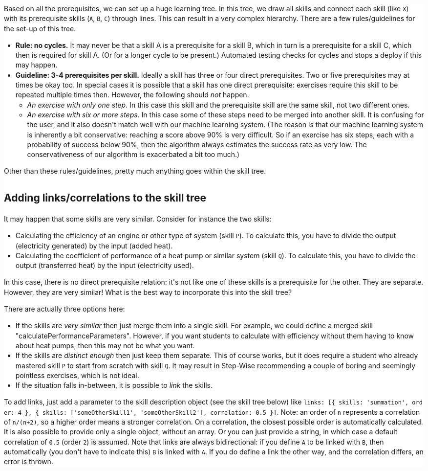 Based on all the prerequisites, we can set up a huge learning tree. In this tree, we draw all skills and connect each skill (like `X`) with its prerequisite skills (`A`, `B`, `C`) through lines. This can result in a very complex hierarchy. There are a few rules/guidelines for the set-up of this tree.

- **Rule: no cycles.** It may never be that a skill A is a prerequisite for a skill B, which in turn is a prerequisite for a skill C, which then is required for skill A. (Or for a longer cycle to be present.) Automated testing checks for cycles and stops a deploy if this may happen.
- **Guideline: 3-4 prerequisites per skill.** Ideally a skill has three or four direct prerequisites. Two or five prerequisites may at times be okay too. In special cases it is possible that a skill has one direct prerequisite: exercises require this skill to be repeated multiple times then. However, the following should *not* happen.
	- *An exercise with only one step.* In this case this skill and the prerequisite skill are the same skill, not two different ones.
	- *An exercise with six or more steps.* In this case some of these steps need to be merged into another skill. It is confusing for the user, and it also doesn't match well with our machine learning system. (The reason is that our machine learning system is inherently a bit conservative: reaching a score above 90% is very difficult. So if an exercise has six steps, each with a probability of success below 90%, then the algorithm always estimates the success rate as very low. The conservativeness of our algorithm is exacerbated a bit too much.)

Other than these rules/guidelines, pretty much anything goes within the skill tree.


## Adding links/correlations to the skill tree

It may happen that some skills are very similar. Consider for instance the two skills:

- Calculating the efficiency of an engine or other type of system (skill `P`). To calculate this, you have to divide the output (electricity generated) by the input (added heat).
- Calculating the coefficient of performance of a heat pump or similar system (skill `Q`). To calculate this, you have to divide the output (transferred heat) by the input (electricity used).

In this case, there is no direct prerequisite relation: it's not like one of these skills is a prerequisite for the other. They are separate. However, they are very similar! What is the best way to incorporate this into the skill tree?

There are actually three options here:

- If the skills are *very similar* then just merge them into a single skill. For example, we could define a merged skill "calculatePerformanceParameters". However, if you want students to calculate with efficiency without them having to know about heat pumps, then this may not be what you want.
- If the skills are *distinct enough* then just keep them separate. This of course works, but it does require a student who already mastered skill `P` to start from scratch with skill `Q`. It may result in Step-Wise recommending a couple of boring and seemingly pointless exercises, which is not ideal.
- If the situation falls in-between, it is possible to *link* the skills.

To add links, just add a parameter to the skill description object (see the skill tree below) like `links: [{ skills: 'summation', order: 4 }, { skills: ['someOtherSkill1', 'someOtherSkill2'], correlation: 0.5 }]`. Note: an order of `n` represents a correlation of `n/(n+2)`, so a higher order means a stronger correlation. On a correlation, the closest possible order is automatically calculated. It is also possible to provide only a single object, without an array. Or you can just provide a string, in which case a default correlation of `0.5` (order `2`) is assumed. Note that links are always bidirectional: if you define `A` to be linked with `B`, then automatically (you don't have to indicate this) `B` is linked with `A`. If you do define a link the other way, and the correlation differs, an error is thrown.
